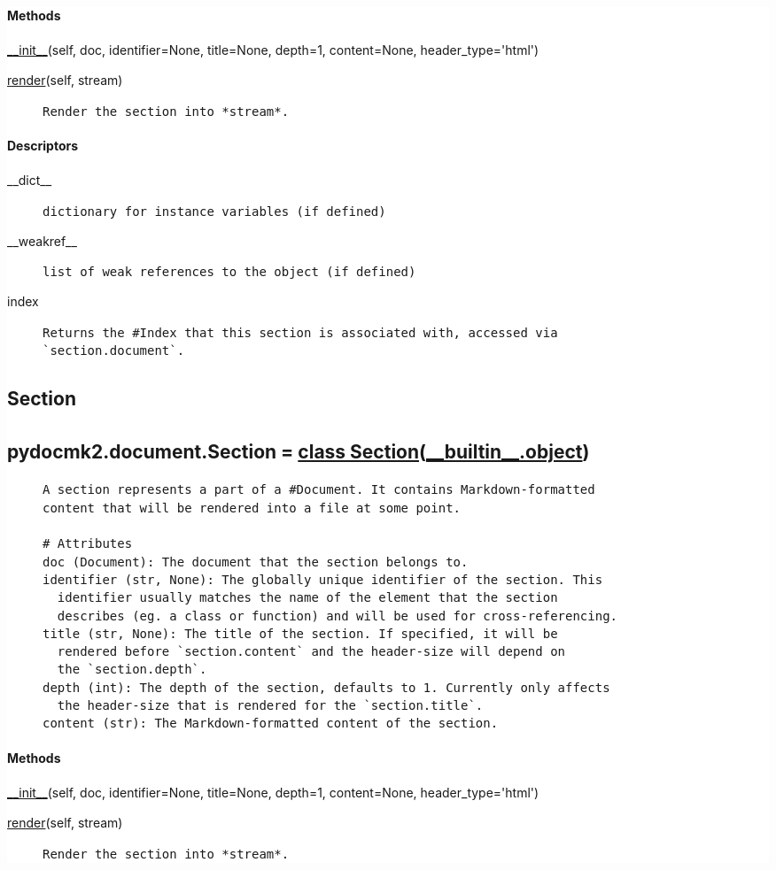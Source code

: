 </dd><h4 class="head-methods">Methods </h4><dl class="function"><dt><a name="Section-__init__" href="#Section-__init__"><span class="function-name">__init__</span></a><span class="argspec">(self, doc, identifier<span class="parameter-default">=None</span>, title<span class="parameter-default">=None</span>, depth<span class="parameter-default">=1</span>, content<span class="parameter-default">=None</span>, header_type<span class="parameter-default">='html'</span>)</span></dt><dd>
<pre class="doc"></pre>
</dd></dl>
<dl class="function"><dt><a name="Section-render" href="#Section-render"><span class="function-name">render</span></a><span class="argspec">(self, stream)</span></dt><dd>
<pre class="doc">Render the section into *stream*.</pre>
</dd></dl>

  <h4 class="head-desc">Descriptors </h4><dl class="descriptor"><dt>__dict__</dt>
<dd>
<pre class="doc">dictionary for instance variables (if defined)</pre>
</dd>
</dl>
<dl class="descriptor"><dt>__weakref__</dt>
<dd>
<pre class="doc">list of weak references to the object (if defined)</pre>
</dd>
</dl>
<dl class="descriptor"><dt>index</dt>
<dd>
<pre class="doc">Returns the #Index that this section is associated with, accessed via
`section.document`.</pre>
</dd>
</dl>
</dd></dl></div></div>
<h2 id="pydocmk2.document.Section">Section</h2>

<dt class="class"><h2><span class="class-name">pydocmk2.document.Section</span> = <a name="pydocmk2.document.Section" href="#pydocmk2.document.Section">class Section</a>(<a href="./__builtin__.html#object">__builtin__.object</a>)</h2></dt><dd class="class"><dd>

<pre class="doc">A section represents a part of a #Document. It contains Markdown-formatted
content that will be rendered into a file at some point.

# Attributes
doc (Document): The document that the section belongs to.
identifier (str, None): The globally unique identifier of the section. This
  identifier usually matches the name of the element that the section
  describes (eg. a class or function) and will be used for cross-referencing.
title (str, None): The title of the section. If specified, it will be
  rendered before `section.content` and the header-size will depend on
  the `section.depth`.
depth (int): The depth of the section, defaults to 1. Currently only affects
  the header-size that is rendered for the `section.title`.
content (str): The Markdown-formatted content of the section.</pre>

</dd><h4 class="head-methods">Methods </h4><dl class="function"><dt><a name="Section-__init__" href="#Section-__init__"><span class="function-name">__init__</span></a><span class="argspec">(self, doc, identifier<span class="parameter-default">=None</span>, title<span class="parameter-default">=None</span>, depth<span class="parameter-default">=1</span>, content<span class="parameter-default">=None</span>, header_type<span class="parameter-default">='html'</span>)</span></dt><dd>
<pre class="doc"></pre>
</dd></dl>
<dl class="function"><dt><a name="Section-render" href="#Section-render"><span class="function-name">render</span></a><span class="argspec">(self, stream)</span></dt><dd>
<pre class="doc">Render the section into *stream*.</pre>
</dd></dl>
